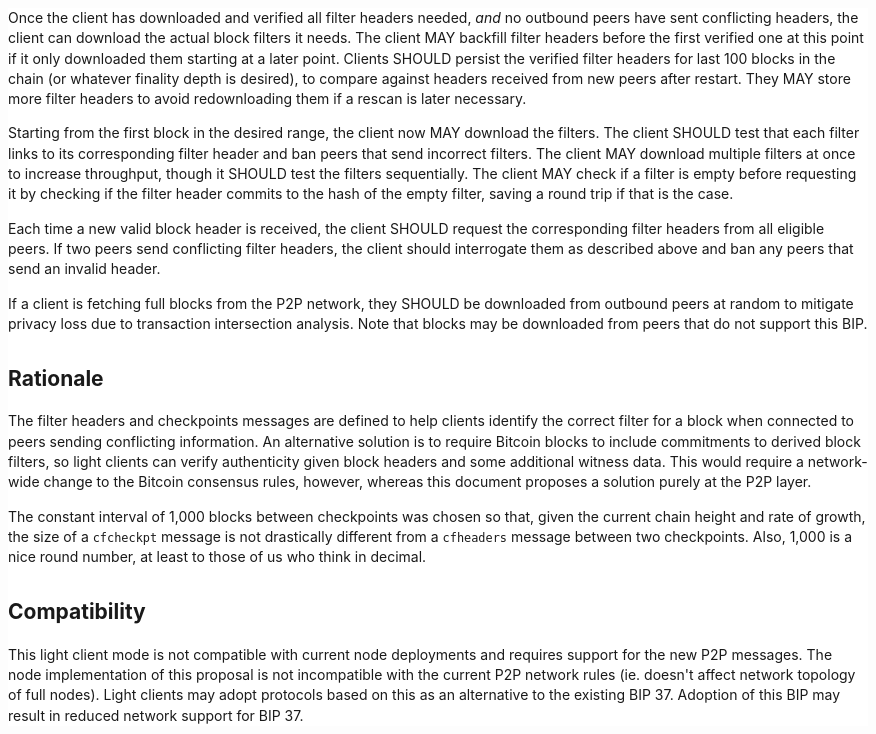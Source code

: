 Once the client has downloaded and verified all filter headers needed,
*and* no outbound peers have sent conflicting headers, the client can
download the actual block filters it needs. The client MAY backfill
filter headers before the first verified one at this point if it only
downloaded them starting at a later point. Clients SHOULD persist the
verified filter headers for last 100 blocks in the chain (or whatever
finality depth is desired), to compare against headers received from new
peers after restart. They MAY store more filter headers to avoid
redownloading them if a rescan is later necessary.

Starting from the first block in the desired range, the client now MAY
download the filters. The client SHOULD test that each filter links to
its corresponding filter header and ban peers that send incorrect
filters. The client MAY download multiple filters at once to increase
throughput, though it SHOULD test the filters sequentially. The client
MAY check if a filter is empty before requesting it by checking if the
filter header commits to the hash of the empty filter, saving a round
trip if that is the case.

Each time a new valid block header is received, the client SHOULD
request the corresponding filter headers from all eligible peers. If two
peers send conflicting filter headers, the client should interrogate
them as described above and ban any peers that send an invalid header.

If a client is fetching full blocks from the P2P network, they SHOULD be
downloaded from outbound peers at random to mitigate privacy loss due to
transaction intersection analysis. Note that blocks may be downloaded
from peers that do not support this BIP.

## Rationale

The filter headers and checkpoints messages are defined to help clients
identify the correct filter for a block when connected to peers sending
conflicting information. An alternative solution is to require Bitcoin
blocks to include commitments to derived block filters, so light clients
can verify authenticity given block headers and some additional witness
data. This would require a network-wide change to the Bitcoin consensus
rules, however, whereas this document proposes a solution purely at the
P2P layer.

The constant interval of 1,000 blocks between checkpoints was chosen so
that, given the current chain height and rate of growth, the size of a
`cfcheckpt` message is not drastically different from a `cfheaders`
message between two checkpoints. Also, 1,000 is a nice round number, at
least to those of us who think in decimal.

## Compatibility

This light client mode is not compatible with current node deployments
and requires support for the new P2P messages. The node implementation
of this proposal is not incompatible with the current P2P network rules
(ie. doesn\'t affect network topology of full nodes). Light clients may
adopt protocols based on this as an alternative to the existing BIP 37.
Adoption of this BIP may result in reduced network support for BIP 37.
